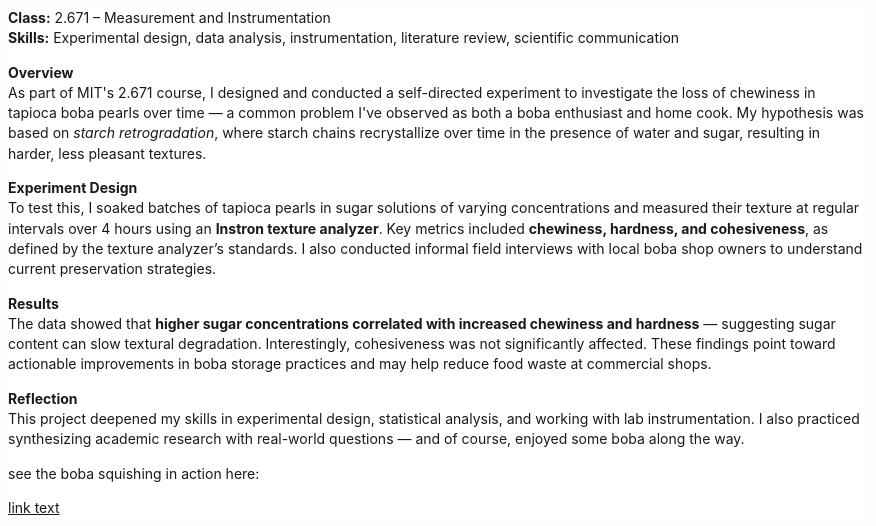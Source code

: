 **Class:** 2.671 – Measurement and Instrumentation  
**Skills:** Experimental design, data analysis, instrumentation, literature review, scientific communication

**Overview**  
As part of MIT's 2.671 course, I designed and conducted a self-directed experiment to investigate the loss of chewiness in tapioca boba pearls over time — a common problem I've observed as both a boba enthusiast and home cook. My hypothesis was based on *starch retrogradation*, where starch chains recrystallize over time in the presence of water and sugar, resulting in harder, less pleasant textures.

**Experiment Design**  
To test this, I soaked batches of tapioca pearls in sugar solutions of varying concentrations and measured their texture at regular intervals over 4 hours using an **Instron texture analyzer**. Key metrics included **chewiness, hardness, and cohesiveness**, as defined by the texture analyzer’s standards. I also conducted informal field interviews with local boba shop owners to understand current preservation strategies.

**Results**  
The data showed that **higher sugar concentrations correlated with increased chewiness and hardness** — suggesting sugar content can slow textural degradation. Interestingly, cohesiveness was not significantly affected. These findings point toward actionable improvements in boba storage practices and may help reduce food waste at commercial shops.

**Reflection**  
This project deepened my skills in experimental design, statistical analysis, and working with lab instrumentation. I also practiced synthesizing academic research with real-world questions — and of course, enjoyed some boba along the way.


see the boba squishing in action here: 

<a href="https://www.youtube.com/shorts/SJwp3z-gHto">link text</a>


